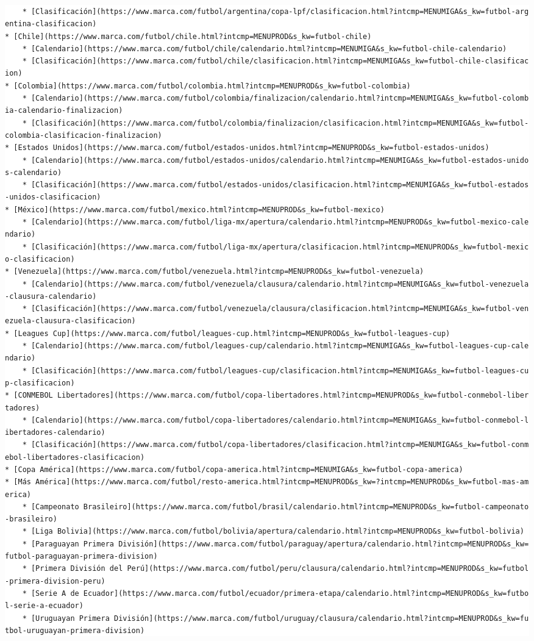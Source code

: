         * [Clasificación](https://www.marca.com/futbol/argentina/copa-lpf/clasificacion.html?intcmp=MENUMIGA&s_kw=futbol-argentina-clasificacion)
    * [Chile](https://www.marca.com/futbol/chile.html?intcmp=MENUPROD&s_kw=futbol-chile)
        * [Calendario](https://www.marca.com/futbol/chile/calendario.html?intcmp=MENUMIGA&s_kw=futbol-chile-calendario)
        * [Clasificación](https://www.marca.com/futbol/chile/clasificacion.html?intcmp=MENUMIGA&s_kw=futbol-chile-clasificacion)
    * [Colombia](https://www.marca.com/futbol/colombia.html?intcmp=MENUPROD&s_kw=futbol-colombia)
        * [Calendario](https://www.marca.com/futbol/colombia/finalizacion/calendario.html?intcmp=MENUMIGA&s_kw=futbol-colombia-calendario-finalizacion)
        * [Clasificación](https://www.marca.com/futbol/colombia/finalizacion/clasificacion.html?intcmp=MENUMIGA&s_kw=futbol-colombia-clasificacion-finalizacion)
    * [Estados Unidos](https://www.marca.com/futbol/estados-unidos.html?intcmp=MENUPROD&s_kw=futbol-estados-unidos)
        * [Calendario](https://www.marca.com/futbol/estados-unidos/calendario.html?intcmp=MENUMIGA&s_kw=futbol-estados-unidos-calendario)
        * [Clasificación](https://www.marca.com/futbol/estados-unidos/clasificacion.html?intcmp=MENUMIGA&s_kw=futbol-estados-unidos-clasificacion)
    * [México](https://www.marca.com/futbol/mexico.html?intcmp=MENUPROD&s_kw=futbol-mexico)
        * [Calendario](https://www.marca.com/futbol/liga-mx/apertura/calendario.html?intcmp=MENUPROD&s_kw=futbol-mexico-calendario)
        * [Clasificación](https://www.marca.com/futbol/liga-mx/apertura/clasificacion.html?intcmp=MENUPROD&s_kw=futbol-mexico-clasificacion)
    * [Venezuela](https://www.marca.com/futbol/venezuela.html?intcmp=MENUPROD&s_kw=futbol-venezuela)
        * [Calendario](https://www.marca.com/futbol/venezuela/clausura/calendario.html?intcmp=MENUMIGA&s_kw=futbol-venezuela-clausura-calendario)
        * [Clasificación](https://www.marca.com/futbol/venezuela/clausura/clasificacion.html?intcmp=MENUMIGA&s_kw=futbol-venezuela-clausura-clasificacion)
    * [Leagues Cup](https://www.marca.com/futbol/leagues-cup.html?intcmp=MENUPROD&s_kw=futbol-leagues-cup)
        * [Calendario](https://www.marca.com/futbol/leagues-cup/calendario.html?intcmp=MENUMIGA&s_kw=futbol-leagues-cup-calendario)
        * [Clasificación](https://www.marca.com/futbol/leagues-cup/clasificacion.html?intcmp=MENUMIGA&s_kw=futbol-leagues-cup-clasificacion)
    * [CONMEBOL Libertadores](https://www.marca.com/futbol/copa-libertadores.html?intcmp=MENUPROD&s_kw=futbol-conmebol-libertadores)
        * [Calendario](https://www.marca.com/futbol/copa-libertadores/calendario.html?intcmp=MENUMIGA&s_kw=futbol-conmebol-libertadores-calendario)
        * [Clasificación](https://www.marca.com/futbol/copa-libertadores/clasificacion.html?intcmp=MENUMIGA&s_kw=futbol-conmebol-libertadores-clasificacion)
    * [Copa América](https://www.marca.com/futbol/copa-america.html?intcmp=MENUMIGA&s_kw=futbol-copa-america)
    * [Más América](https://www.marca.com/futbol/resto-america.html?intcmp=MENUPROD&s_kw=?intcmp=MENUPROD&s_kw=futbol-mas-america)
        * [Campeonato Brasileiro](https://www.marca.com/futbol/brasil/calendario.html?intcmp=MENUPROD&s_kw=futbol-campeonato-brasileiro)
        * [Liga Bolivia](https://www.marca.com/futbol/bolivia/apertura/calendario.html?intcmp=MENUPROD&s_kw=futbol-bolivia)
        * [Paraguayan Primera División](https://www.marca.com/futbol/paraguay/apertura/calendario.html?intcmp=MENUPROD&s_kw=futbol-paraguayan-primera-division)
        * [Primera División del Perú](https://www.marca.com/futbol/peru/clausura/calendario.html?intcmp=MENUPROD&s_kw=futbol-primera-division-peru)
        * [Serie A de Ecuador](https://www.marca.com/futbol/ecuador/primera-etapa/calendario.html?intcmp=MENUPROD&s_kw=futbol-serie-a-ecuador)
        * [Uruguayan Primera División](https://www.marca.com/futbol/uruguay/clausura/calendario.html?intcmp=MENUPROD&s_kw=futbol-uruguayan-primera-division)
